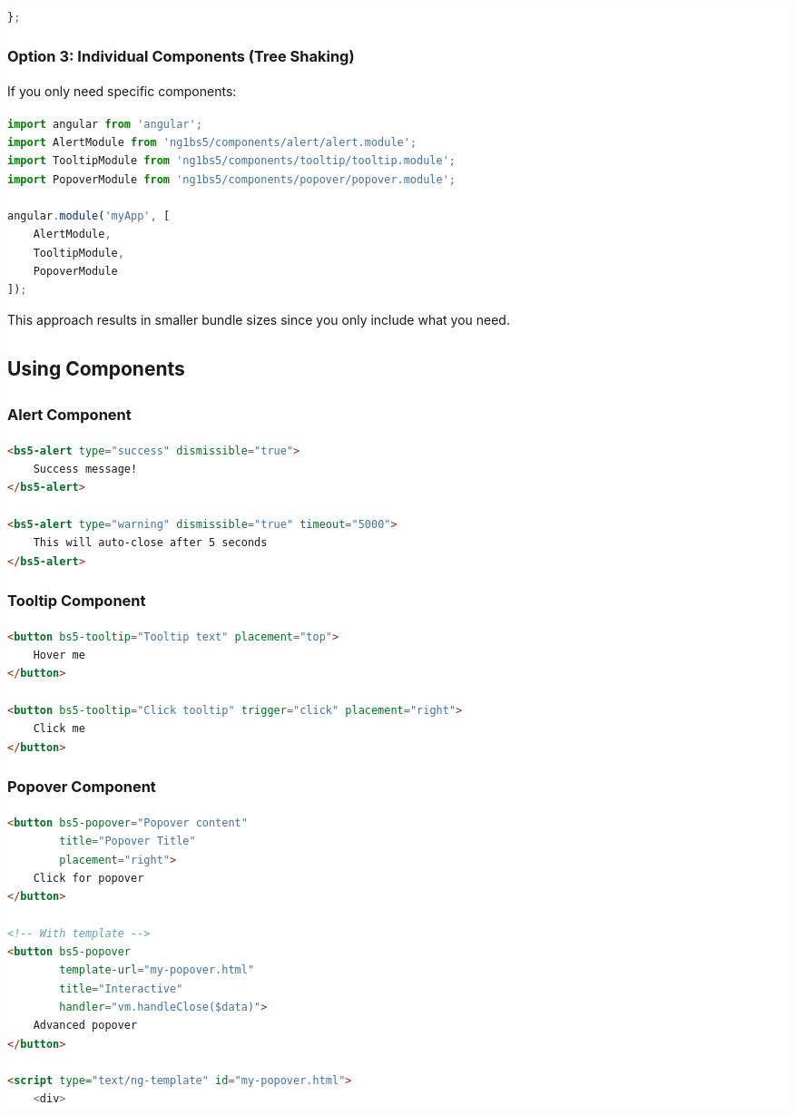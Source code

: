 ```javascript
};
```

### Option 3: Individual Components (Tree Shaking)

If you only need specific components:

```javascript
import angular from 'angular';
import AlertModule from 'ng1bs5/components/alert/alert.module';
import TooltipModule from 'ng1bs5/components/tooltip/tooltip.module';
import PopoverModule from 'ng1bs5/components/popover/popover.module';

angular.module('myApp', [
    AlertModule,
    TooltipModule,
    PopoverModule
]);
```

This approach results in smaller bundle sizes since you only include what you need.

## Using Components

### Alert Component
```html
<bs5-alert type="success" dismissible="true">
    Success message!
</bs5-alert>

<bs5-alert type="warning" dismissible="true" timeout="5000">
    This will auto-close after 5 seconds
</bs5-alert>
```

### Tooltip Component
```html
<button bs5-tooltip="Tooltip text" placement="top">
    Hover me
</button>

<button bs5-tooltip="Click tooltip" trigger="click" placement="right">
    Click me
</button>
```

### Popover Component
```html
<button bs5-popover="Popover content" 
        title="Popover Title" 
        placement="right">
    Click for popover
</button>

<!-- With template -->
<button bs5-popover
        template-url="my-popover.html"
        title="Interactive"
        handler="vm.handleClose($data)">
    Advanced popover
</button>

<script type="text/ng-template" id="my-popover.html">
    <div>
```